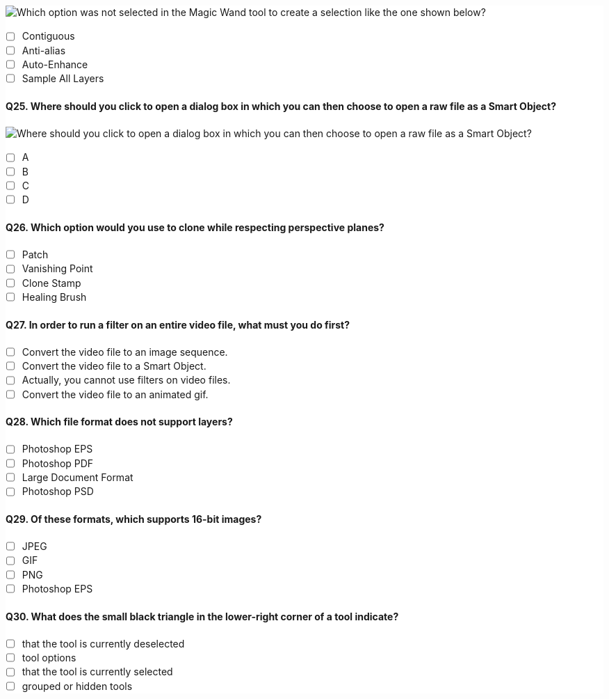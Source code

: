 ![Which option was not selected in the Magic Wand tool to create a selection like the one shown below?](images/012.png?raw=true)

- [ ] Contiguous
- [ ] Anti-alias
- [ ] Auto-Enhance
- [ ] Sample All Layers

#### Q25. Where should you click to open a dialog box in which you can then choose to open a raw file as a Smart Object?

![Where should you click to open a dialog box in which you can then choose to open a raw file as a Smart Object?](images/013.png?raw=true)

- [ ] A
- [ ] B
- [ ] C
- [ ] D

#### Q26. Which option would you use to clone while respecting perspective planes?

- [ ] Patch
- [ ] Vanishing Point
- [ ] Clone Stamp
- [ ] Healing Brush

#### Q27. In order to run a filter on an entire video file, what must you do first?

- [ ] Convert the video file to an image sequence.
- [ ] Convert the video file to a Smart Object.
- [ ] Actually, you cannot use filters on video files.
- [ ] Convert the video file to an animated gif.

#### Q28. Which file format does not support layers?

- [ ] Photoshop EPS
- [ ] Photoshop PDF
- [ ] Large Document Format
- [ ] Photoshop PSD

#### Q29. Of these formats, which supports 16-bit images?

- [ ] JPEG
- [ ] GIF
- [ ] PNG
- [ ] Photoshop EPS

#### Q30. What does the small black triangle in the lower-right corner of a tool indicate?

- [ ] that the tool is currently deselected
- [ ] tool options
- [ ] that the tool is currently selected
- [ ] grouped or hidden tools
